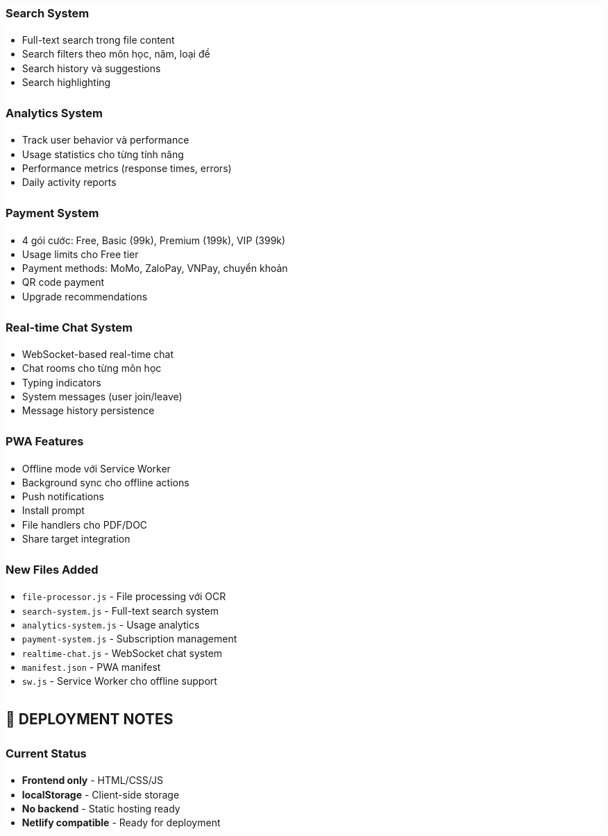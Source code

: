 ### Search System
- Full-text search trong file content
- Search filters theo môn học, năm, loại đề
- Search history và suggestions
- Search highlighting

### Analytics System
- Track user behavior và performance
- Usage statistics cho từng tính năng
- Performance metrics (response times, errors)
- Daily activity reports

### Payment System
- 4 gói cước: Free, Basic (99k), Premium (199k), VIP (399k)
- Usage limits cho Free tier
- Payment methods: MoMo, ZaloPay, VNPay, chuyển khoản
- QR code payment
- Upgrade recommendations

### Real-time Chat System
- WebSocket-based real-time chat
- Chat rooms cho từng môn học
- Typing indicators
- System messages (user join/leave)
- Message history persistence

### PWA Features
- Offline mode với Service Worker
- Background sync cho offline actions
- Push notifications
- Install prompt
- File handlers cho PDF/DOC
- Share target integration

### New Files Added
- `file-processor.js` - File processing với OCR
- `search-system.js` - Full-text search system
- `analytics-system.js` - Usage analytics
- `payment-system.js` - Subscription management
- `realtime-chat.js` - WebSocket chat system
- `manifest.json` - PWA manifest
- `sw.js` - Service Worker cho offline support

## 🚀 DEPLOYMENT NOTES

### Current Status
- **Frontend only** - HTML/CSS/JS
- **localStorage** - Client-side storage
- **No backend** - Static hosting ready
- **Netlify compatible** - Ready for deployment
